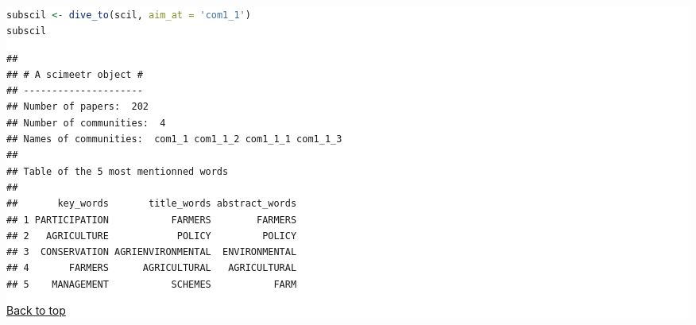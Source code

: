 ```r
subscil <- dive_to(scil, aim_at = 'com1_1')
subscil
```

```
## 
## # A scimeetr object #
## ---------------------
## Number of papers:  202
## Number of communities:  4
## Names of communities:  com1_1 com1_1_2 com1_1_1 com1_1_3
## 
## Table of the 5 most mentionned words 
## 
##       key_words       title_words abstract_words
## 1 PARTICIPATION           FARMERS        FARMERS
## 2   AGRICULTURE            POLICY         POLICY
## 3  CONSERVATION AGRIENVIRONMENTAL  ENVIRONMENTAL
## 4       FARMERS      AGRICULTURAL   AGRICULTURAL
## 5    MANAGEMENT           SCHEMES           FARM
```

<a href="#top">Back to top</a>
